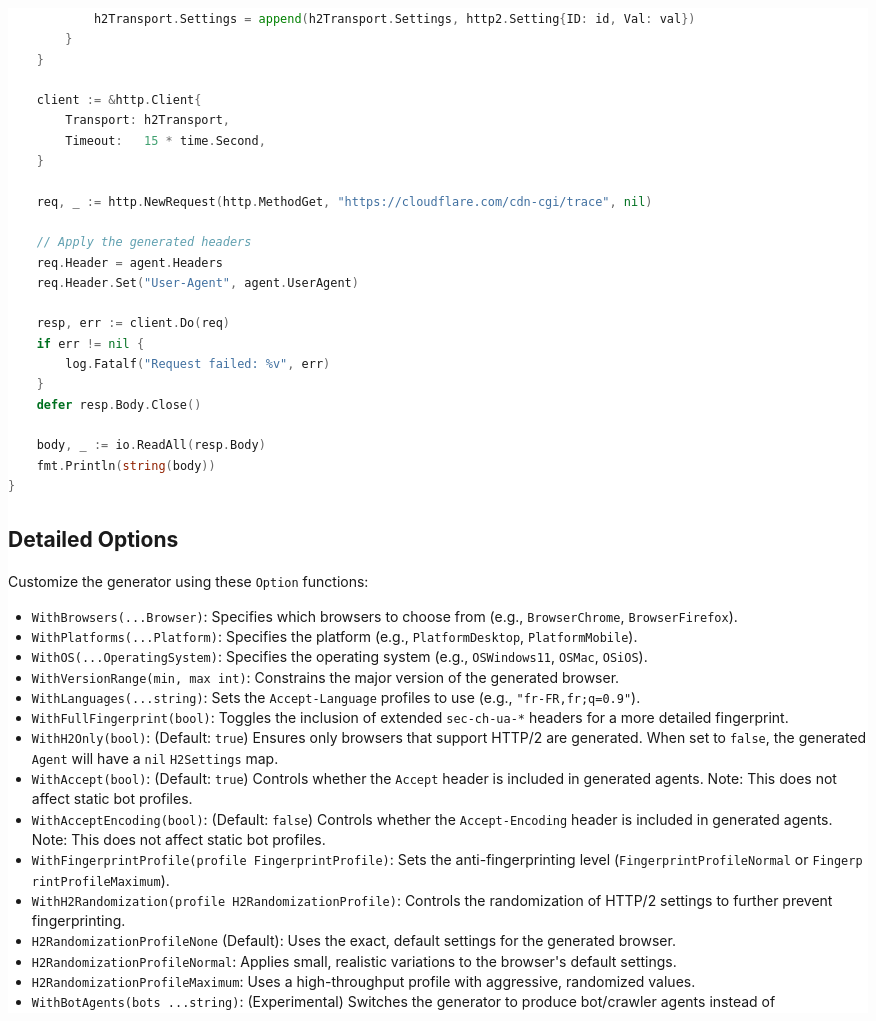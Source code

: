 ```go
			h2Transport.Settings = append(h2Transport.Settings, http2.Setting{ID: id, Val: val})
		}
	}
	
	client := &http.Client{
		Transport: h2Transport,
		Timeout:   15 * time.Second,
	}
	
	req, _ := http.NewRequest(http.MethodGet, "https://cloudflare.com/cdn-cgi/trace", nil)
	
	// Apply the generated headers
	req.Header = agent.Headers
	req.Header.Set("User-Agent", agent.UserAgent)
	
	resp, err := client.Do(req)
	if err != nil {
		log.Fatalf("Request failed: %v", err)
	}
	defer resp.Body.Close()
	
	body, _ := io.ReadAll(resp.Body)
	fmt.Println(string(body))
}
```

## Detailed Options

Customize the generator using these `Option` functions:

- `WithBrowsers(...Browser)`: Specifies which browsers to choose from (e.g., `BrowserChrome`, `BrowserFirefox`).
- `WithPlatforms(...Platform)`: Specifies the platform (e.g., `PlatformDesktop`, `PlatformMobile`).
- `WithOS(...OperatingSystem)`: Specifies the operating system (e.g., `OSWindows11`, `OSMac`, `OSiOS`).
- `WithVersionRange(min, max int)`: Constrains the major version of the generated browser.
- `WithLanguages(...string)`: Sets the `Accept-Language` profiles to use (e.g., `"fr-FR,fr;q=0.9"`).
- `WithFullFingerprint(bool)`: Toggles the inclusion of extended `sec-ch-ua-*` headers for a more detailed fingerprint.
- `WithH2Only(bool)`: (Default: `true`) Ensures only browsers that support HTTP/2 are generated. When set to `false`,
  the generated `Agent` will have a `nil` `H2Settings` map.
- `WithAccept(bool)`: (Default: `true`) Controls whether the `Accept` header is included in generated agents. Note: This
  does not affect static bot profiles.
- `WithAcceptEncoding(bool)`: (Default: `false`) Controls whether the `Accept-Encoding` header is included in generated
  agents. Note: This does not affect static bot profiles.
- `WithFingerprintProfile(profile FingerprintProfile)`: Sets the anti-fingerprinting level (`FingerprintProfileNormal`
  or `FingerprintProfileMaximum`).
- `WithH2Randomization(profile H2RandomizationProfile)`: Controls the randomization of HTTP/2 settings to further
  prevent fingerprinting.
- `H2RandomizationProfileNone` (Default): Uses the exact, default settings for the generated browser.
- `H2RandomizationProfileNormal`: Applies small, realistic variations to the browser's default settings.
- `H2RandomizationProfileMaximum`: Uses a high-throughput profile with aggressive, randomized values.
- `WithBotAgents(bots ...string)`: (Experimental) Switches the generator to produce bot/crawler agents instead of